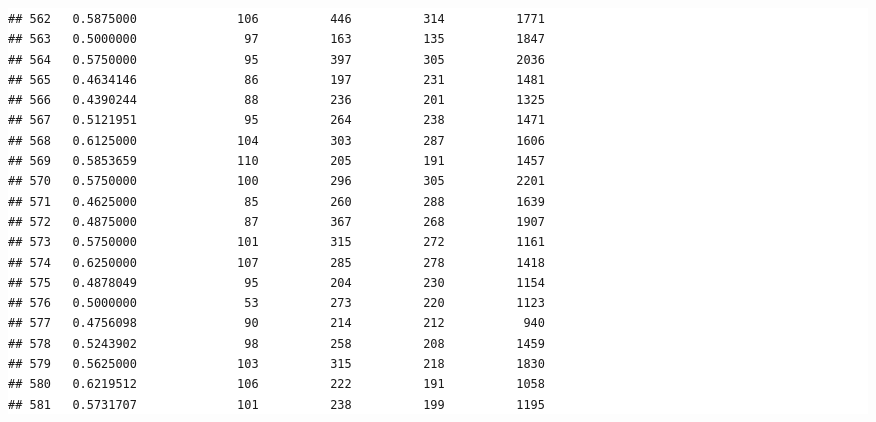     ## 562   0.5875000              106          446          314          1771
    ## 563   0.5000000               97          163          135          1847
    ## 564   0.5750000               95          397          305          2036
    ## 565   0.4634146               86          197          231          1481
    ## 566   0.4390244               88          236          201          1325
    ## 567   0.5121951               95          264          238          1471
    ## 568   0.6125000              104          303          287          1606
    ## 569   0.5853659              110          205          191          1457
    ## 570   0.5750000              100          296          305          2201
    ## 571   0.4625000               85          260          288          1639
    ## 572   0.4875000               87          367          268          1907
    ## 573   0.5750000              101          315          272          1161
    ## 574   0.6250000              107          285          278          1418
    ## 575   0.4878049               95          204          230          1154
    ## 576   0.5000000               53          273          220          1123
    ## 577   0.4756098               90          214          212           940
    ## 578   0.5243902               98          258          208          1459
    ## 579   0.5625000              103          315          218          1830
    ## 580   0.6219512              106          222          191          1058
    ## 581   0.5731707              101          238          199          1195